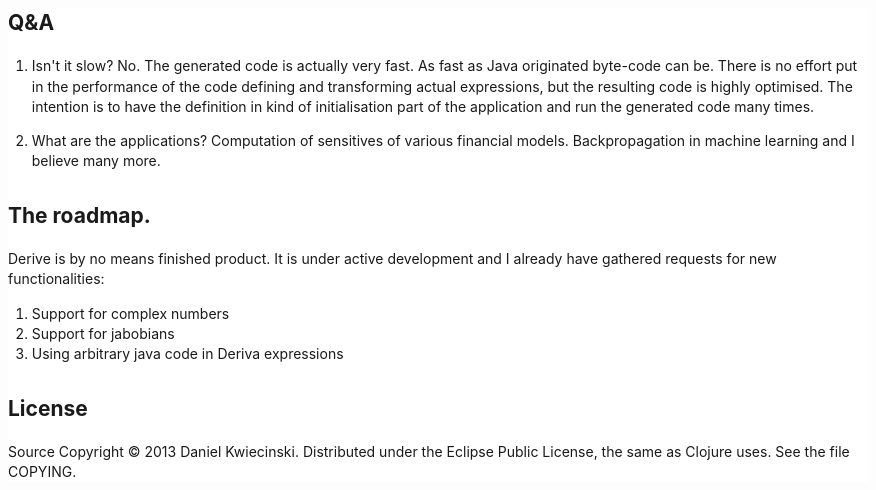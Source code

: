


## Q&A

1. Isn't it slow?   No. The generated code is actually very fast. As fast as Java originated byte-code can be.
There is no effort put in the performance of the code defining and transforming actual expressions,
but the resulting code is highly optimised. The intention is to have the definition in kind of initialisation
part of the application and run the generated code many times.

2. What are the applications?   Computation of sensitives of various financial models. Backpropagation in machine learning and I believe many more.

## The roadmap.

Derive is by no means finished product. It is under active development and I already have gathered requests for new functionalities:

1. Support for complex numbers
2. Support for jabobians
3. Using arbitrary java code in Deriva expressions

## License

Source Copyright © 2013 Daniel Kwiecinski.
Distributed under the Eclipse Public License, the same as Clojure
uses. See the file COPYING.
